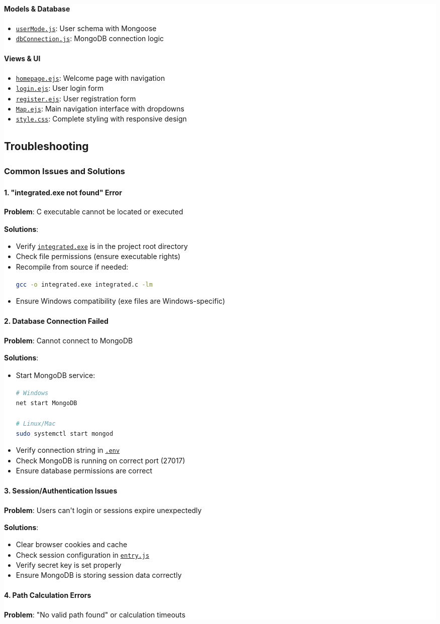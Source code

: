 #### Models & Database
- [`userMode.js`](models/userMode.js): User schema with Mongoose
- [`dbConnection.js`](database/dbConnection.js): MongoDB connection logic

#### Views & UI
- [`homepage.ejs`](views/homepage.ejs): Welcome page with navigation
- [`login.ejs`](views/login.ejs): User login form
- [`register.ejs`](views/register.ejs): User registration form
- [`Map.ejs`](views/Map.ejs): Main navigation interface with dropdowns
- [`style.css`](public/css/style.css): Complete styling with responsive design

## Troubleshooting

### Common Issues and Solutions

#### 1. "integrated.exe not found" Error
**Problem**: C executable cannot be located or executed

**Solutions**:
- Verify [`integrated.exe`](integrated.exe) is in the project root directory
- Check file permissions (ensure executable rights)
- Recompile from source if needed:
  ```bash
  gcc -o integrated.exe integrated.c -lm
  ```
- Ensure Windows compatibility (exe files are Windows-specific)

#### 2. Database Connection Failed
**Problem**: Cannot connect to MongoDB

**Solutions**:
- Start MongoDB service:
  ```bash
  # Windows
  net start MongoDB
  
  # Linux/Mac
  sudo systemctl start mongod
  ```
- Verify connection string in [`.env`](.env)
- Check MongoDB is running on correct port (27017)
- Ensure database permissions are correct

#### 3. Session/Authentication Issues
**Problem**: Users can't login or sessions expire unexpectedly

**Solutions**:
- Clear browser cookies and cache
- Check session configuration in [`entry.js`](entry.js)
- Verify secret key is set properly
- Ensure MongoDB is storing session data correctly

#### 4. Path Calculation Errors
**Problem**: "No valid path found" or calculation timeouts
